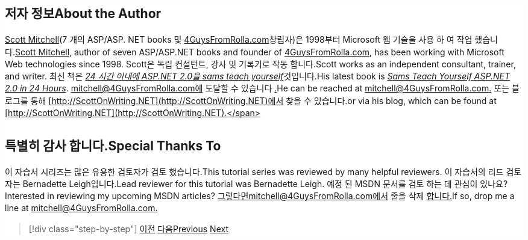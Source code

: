 ## <a name="about-the-author"></a><span data-ttu-id="fe162-309">저자 정보</span><span class="sxs-lookup"><span data-stu-id="fe162-309">About the Author</span></span>

<span data-ttu-id="fe162-310">[Scott Mitchell](http://www.4guysfromrolla.com/ScottMitchell.shtml)(7 개의 ASP/ASP. NET books 및 [4GuysFromRolla.com](http://www.4guysfromrolla.com)창립자)은 1998부터 Microsoft 웹 기술을 사용 하 여 작업 했습니다.</span><span class="sxs-lookup"><span data-stu-id="fe162-310">[Scott Mitchell](http://www.4guysfromrolla.com/ScottMitchell.shtml), author of seven ASP/ASP.NET books and founder of [4GuysFromRolla.com](http://www.4guysfromrolla.com), has been working with Microsoft Web technologies since 1998.</span></span> <span data-ttu-id="fe162-311">Scott은 독립 컨설턴트, 강사 및 기록기로 작동 합니다.</span><span class="sxs-lookup"><span data-stu-id="fe162-311">Scott works as an independent consultant, trainer, and writer.</span></span> <span data-ttu-id="fe162-312">최신 책은 [*24 시간 이내에 ASP.NET 2.0을 sams teach yourself*](https://www.amazon.com/exec/obidos/ASIN/0672327384/4guysfromrollaco)것입니다.</span><span class="sxs-lookup"><span data-stu-id="fe162-312">His latest book is [*Sams Teach Yourself ASP.NET 2.0 in 24 Hours*](https://www.amazon.com/exec/obidos/ASIN/0672327384/4guysfromrollaco).</span></span> <span data-ttu-id="fe162-313">mitchell@4GuysFromRolla.com에 도달할 수 있습니다 [.](mailto:mitchell@4GuysFromRolla.com)</span><span class="sxs-lookup"><span data-stu-id="fe162-313">He can be reached at [mitchell@4GuysFromRolla.com.](mailto:mitchell@4GuysFromRolla.com)</span></span> <span data-ttu-id="fe162-314">또는 블로그를 통해 [http://ScottOnWriting.NET](http://ScottOnWriting.NET)에서 찾을 수 있습니다.</span><span class="sxs-lookup"><span data-stu-id="fe162-314">or via his blog, which can be found at [http://ScottOnWriting.NET](http://ScottOnWriting.NET).</span></span>

## <a name="special-thanks-to"></a><span data-ttu-id="fe162-315">특별히 감사 합니다.</span><span class="sxs-lookup"><span data-stu-id="fe162-315">Special Thanks To</span></span>

<span data-ttu-id="fe162-316">이 자습서 시리즈는 많은 유용한 검토자가 검토 했습니다.</span><span class="sxs-lookup"><span data-stu-id="fe162-316">This tutorial series was reviewed by many helpful reviewers.</span></span> <span data-ttu-id="fe162-317">이 자습서의 리드 검토자는 Bernadette Leigh입니다.</span><span class="sxs-lookup"><span data-stu-id="fe162-317">Lead reviewer for this tutorial was Bernadette Leigh.</span></span> <span data-ttu-id="fe162-318">예정 된 MSDN 문서를 검토 하는 데 관심이 있나요?</span><span class="sxs-lookup"><span data-stu-id="fe162-318">Interested in reviewing my upcoming MSDN articles?</span></span> <span data-ttu-id="fe162-319">그렇다면mitchell@4GuysFromRolla.com에서 줄을 삭제 [합니다.](mailto:mitchell@4GuysFromRolla.com)</span><span class="sxs-lookup"><span data-stu-id="fe162-319">If so, drop me a line at [mitchell@4GuysFromRolla.com.](mailto:mitchell@4GuysFromRolla.com)</span></span>

> [!div class="step-by-step"]
> <span data-ttu-id="fe162-320">[이전](adding-a-gridview-column-of-checkboxes-cs.md)
> [다음](adding-a-gridview-column-of-radio-buttons-vb.md)</span><span class="sxs-lookup"><span data-stu-id="fe162-320">[Previous](adding-a-gridview-column-of-checkboxes-cs.md)
[Next](adding-a-gridview-column-of-radio-buttons-vb.md)</span></span>

